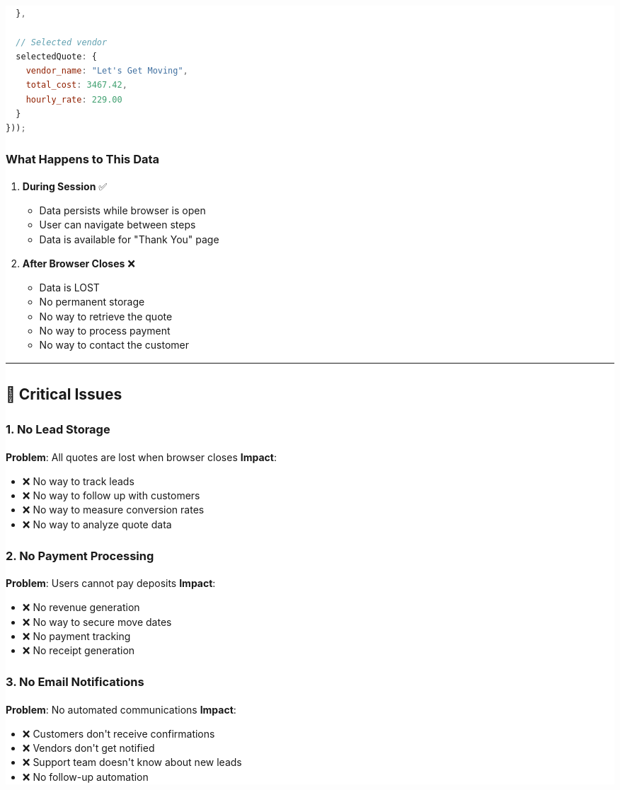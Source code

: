 ```javascript
  },
  
  // Selected vendor
  selectedQuote: {
    vendor_name: "Let's Get Moving",
    total_cost: 3467.42,
    hourly_rate: 229.00
  }
}));
```

### **What Happens to This Data**

1. **During Session** ✅
   - Data persists while browser is open
   - User can navigate between steps
   - Data is available for "Thank You" page

2. **After Browser Closes** ❌
   - Data is LOST
   - No permanent storage
   - No way to retrieve the quote
   - No way to process payment
   - No way to contact the customer

---

## 🚨 Critical Issues

### **1. No Lead Storage**
**Problem**: All quotes are lost when browser closes
**Impact**: 
- ❌ No way to track leads
- ❌ No way to follow up with customers
- ❌ No way to measure conversion rates
- ❌ No way to analyze quote data

### **2. No Payment Processing**
**Problem**: Users cannot pay deposits
**Impact**:
- ❌ No revenue generation
- ❌ No way to secure move dates
- ❌ No payment tracking
- ❌ No receipt generation

### **3. No Email Notifications**
**Problem**: No automated communications
**Impact**:
- ❌ Customers don't receive confirmations
- ❌ Vendors don't get notified
- ❌ Support team doesn't know about new leads
- ❌ No follow-up automation
